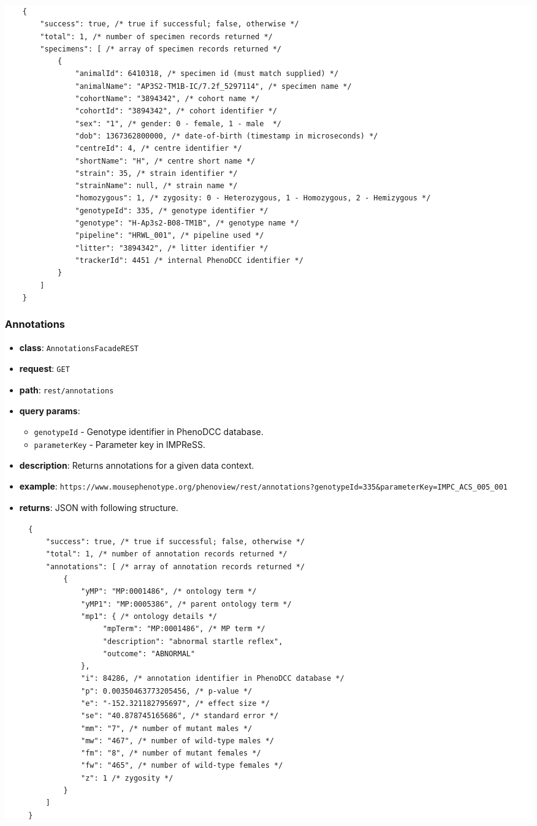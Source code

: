         {
            "success": true, /* true if successful; false, otherwise */
            "total": 1, /* number of specimen records returned */
            "specimens": [ /* array of specimen records returned */
                {
                    "animalId": 6410318, /* specimen id (must match supplied) */
                    "animalName": "AP3S2-TM1B-IC/7.2f_5297114", /* specimen name */
                    "cohortName": "3894342", /* cohort name */
                    "cohortId": "3894342", /* cohort identifier */
                    "sex": "1", /* gender: 0 - female, 1 - male  */
                    "dob": 1367362800000, /* date-of-birth (timestamp in microseconds) */
                    "centreId": 4, /* centre identifier */
                    "shortName": "H", /* centre short name */
                    "strain": 35, /* strain identifier */
                    "strainName": null, /* strain name */
                    "homozygous": 1, /* zygosity: 0 - Heterozygous, 1 - Homozygous, 2 - Hemizygous */
                    "genotypeId": 335, /* genotype identifier */
                    "genotype": "H-Ap3s2-B08-TM1B", /* genotype name */
                    "pipeline": "HRWL_001", /* pipeline used */
                    "litter": "3894342", /* litter identifier */
                    "trackerId": 4451 /* internal PhenoDCC identifier */
                }
            ]
        }

### Annotations

* **class**: `AnnotationsFacadeREST`
* **request**: `GET`
* **path**: `rest/annotations`
* **query params**:
    * `genotypeId` - Genotype identifier in PhenoDCC database.
    * `parameterKey` - Parameter key in IMPReSS.
* **description**: Returns annotations for a given data context.
* **example**: `https://www.mousephenotype.org/phenoview/rest/annotations?genotypeId=335&parameterKey=IMPC_ACS_005_001`
* **returns**: JSON with following structure.

        {
            "success": true, /* true if successful; false, otherwise */
            "total": 1, /* number of annotation records returned */
            "annotations": [ /* array of annotation records returned */
                {
                    "yMP": "MP:0001486", /* ontology term */
                    "yMP1": "MP:0005386", /* parent ontology term */
                    "mp1": { /* ontology details */
                         "mpTerm": "MP:0001486", /* MP term */
                         "description": "abnormal startle reflex",
                         "outcome": "ABNORMAL"
                    },
                    "i": 84286, /* annotation identifier in PhenoDCC database */
                    "p": 0.00350463773205456, /* p-value */
                    "e": "-152.321182795697", /* effect size */
                    "se": "40.878745165686", /* standard error */
                    "mm": "7", /* number of mutant males */
                    "mw": "467", /* number of wild-type males */
                    "fm": "8", /* number of mutant females */
                    "fw": "465", /* number of wild-type females */
                    "z": 1 /* zygosity */
                }
            ]
        }
